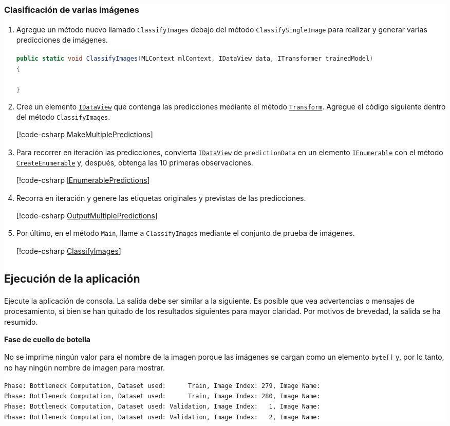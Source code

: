 ### <a name="classify-multiple-images"></a>Clasificación de varias imágenes

1. Agregue un método nuevo llamado `ClassifyImages` debajo del método `ClassifySingleImage` para realizar y generar varias predicciones de imágenes.

    ```csharp
    public static void ClassifyImages(MLContext mlContext, IDataView data, ITransformer trainedModel)
    {

    }
    ```

1. Cree un elemento [`IDataView`](xref:Microsoft.ML.IDataView) que contenga las predicciones mediante el método [`Transform`](xref:Microsoft.ML.ITransformer.Transform*). Agregue el código siguiente dentro del método `ClassifyImages`.

    [!code-csharp [MakeMultiplePredictions](~/machinelearning-samples/samples/csharp/getting-started/DeepLearning_ImageClassification_Binary/DeepLearning_ImageClassification_Binary/Program.cs#L83)]

1. Para recorrer en iteración las predicciones, convierta [`IDataView`](xref:Microsoft.ML.IDataView) de `predictionData` en un elemento [`IEnumerable`](xref:System.Collections.Generic.IEnumerable%601) con el método [`CreateEnumerable`](xref:Microsoft.ML.DataOperationsCatalog.CreateEnumerable*) y, después, obtenga las 10 primeras observaciones.

    [!code-csharp [IEnumerablePredictions](~/machinelearning-samples/samples/csharp/getting-started/DeepLearning_ImageClassification_Binary/DeepLearning_ImageClassification_Binary/Program.cs#L85)]

1. Recorra en iteración y genere las etiquetas originales y previstas de las predicciones.

    [!code-csharp [OutputMultiplePredictions](~/machinelearning-samples/samples/csharp/getting-started/DeepLearning_ImageClassification_Binary/DeepLearning_ImageClassification_Binary/Program.cs#L87-L91)]

1. Por último, en el método `Main`, llame a `ClassifyImages` mediante el conjunto de prueba de imágenes.

    [!code-csharp [ClassifyImages](~/machinelearning-samples/samples/csharp/getting-started/DeepLearning_ImageClassification_Binary/DeepLearning_ImageClassification_Binary/Program.cs#L64)]

## <a name="run-the-application"></a>Ejecución de la aplicación

Ejecute la aplicación de consola. La salida debe ser similar a la siguiente. Es posible que vea advertencias o mensajes de procesamiento, si bien se han quitado de los resultados siguientes para mayor claridad. Por motivos de brevedad, la salida se ha resumido.

**Fase de cuello de botella**

No se imprime ningún valor para el nombre de la imagen porque las imágenes se cargan como un elemento `byte[]` y, por lo tanto, no hay ningún nombre de imagen para mostrar.

```test
Phase: Bottleneck Computation, Dataset used:      Train, Image Index: 279, Image Name:
Phase: Bottleneck Computation, Dataset used:      Train, Image Index: 280, Image Name:
Phase: Bottleneck Computation, Dataset used: Validation, Image Index:   1, Image Name:
Phase: Bottleneck Computation, Dataset used: Validation, Image Index:   2, Image Name:
```
